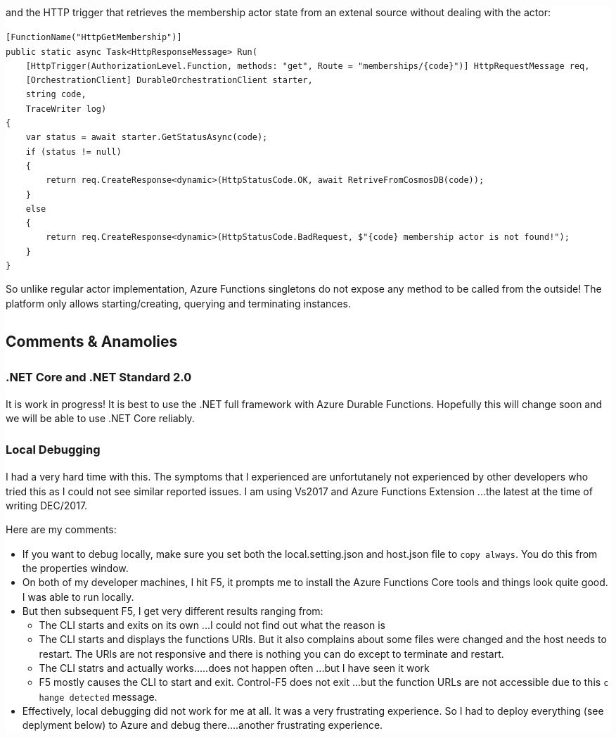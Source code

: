 and the HTTP trigger that retrieves the membership actor state from an extenal source without dealing with the actor:

```
[FunctionName("HttpGetMembership")]
public static async Task<HttpResponseMessage> Run(
    [HttpTrigger(AuthorizationLevel.Function, methods: "get", Route = "memberships/{code}")] HttpRequestMessage req,
    [OrchestrationClient] DurableOrchestrationClient starter,
    string code,
    TraceWriter log)
{
    var status = await starter.GetStatusAsync(code);
    if (status != null)
    {
        return req.CreateResponse<dynamic>(HttpStatusCode.OK, await RetriveFromCosmosDB(code));
    }
    else
    {
        return req.CreateResponse<dynamic>(HttpStatusCode.BadRequest, $"{code} membership actor is not found!");
    }
}
```

So unlike regular actor implementation, Azure Functions singletons do not expose any method to be called from the outside! The platform only allows starting/creating, querying and terminating instances. 

## Comments & Anamolies

### .NET Core and .NET Standard 2.0

It is work in progress! It is best to use the .NET full framework with Azure Durable Functions. Hopefully this will change soon and we will be able to use .NET Core reliably.

### Local Debugging

I had a very hard time with this. The symptoms that I experienced are unfortutanely not experienced by other developers who tried this as I could not see similar reported issues. I am using Vs2017 and Azure Functions Extension ...the latest at the time of writing DEC/2017. 

Here are my comments:

- If you want to debug locally, make sure you set both the local.setting.json and host.json file to `copy always`. You do this from the properties window.
- On both of my developer machines, I hit F5, it prompts me to install the Azure Functions Core tools and things look quite good. I was able to run locally.
- But then subsequent F5, I get very different results ranging from:
    - The CLI starts and exits on its own ...I could not find out what the reason is
    - The CLI starts and displays the functions URls. But it also complains about some files were changed and the host needs to restart. The URls are not responsive and there is nothing you can do except to terminate and restart.
    - The CLI statrs and actually works.....does not happen often ...but I have seen it work
    - F5 mostly causes the CLI to start and exit. Control-F5 does not exit ...but the function URLs are not accessible due to this `change detected` message.
- Effectively, local debugging did not work for me at all. It was a very frustrating experience. So I had to deploy everything (see deplyment below) to Azure and debug there....another frustrating experience. 
